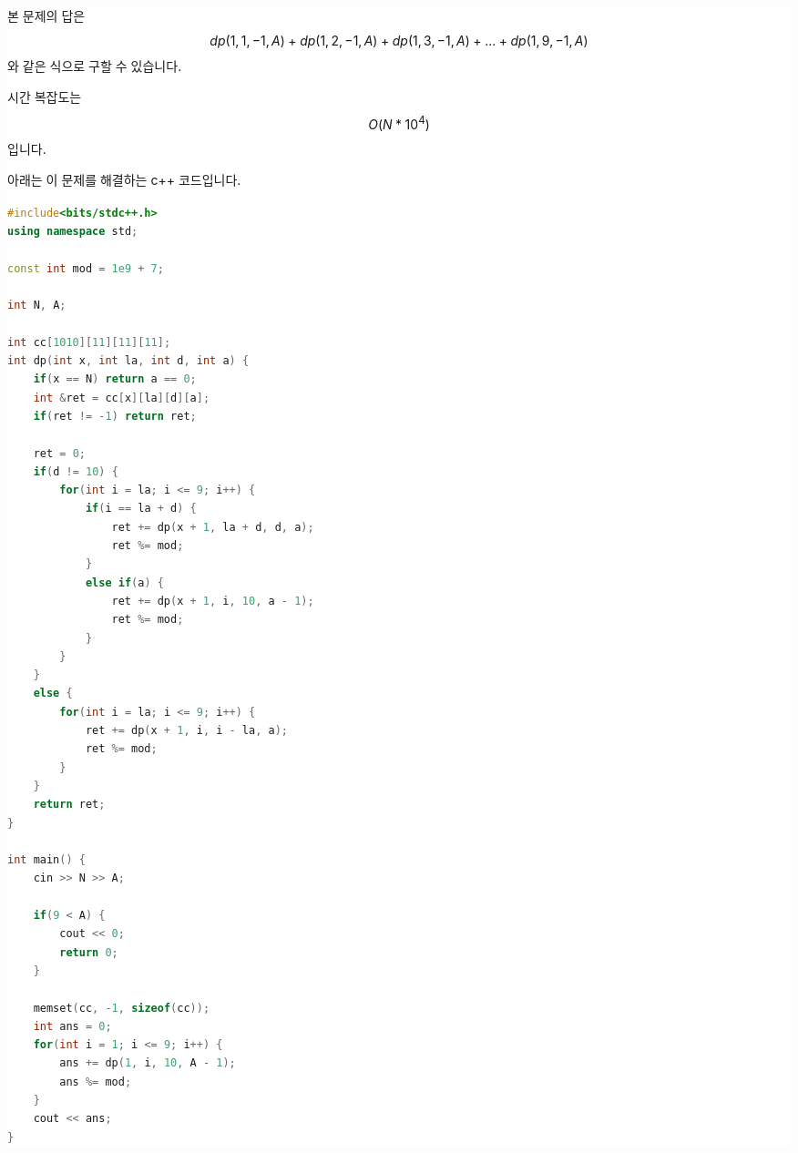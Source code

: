 본 문제의 답은 $$dp(1, 1, -1, A) + dp(1, 2, -1, A) + dp(1, 3, -1, A) + ... + dp(1, 9, -1, A)$$ 와 같은 식으로 구할 수 있습니다.

시간 복잡도는 $$O(N * 10^4)$$ 입니다.

아래는 이 문제를 해결하는 c++ 코드입니다.

```cpp
#include<bits/stdc++.h>
using namespace std;

const int mod = 1e9 + 7;

int N, A;

int cc[1010][11][11][11];
int dp(int x, int la, int d, int a) {
    if(x == N) return a == 0;
    int &ret = cc[x][la][d][a];
    if(ret != -1) return ret;

    ret = 0;
    if(d != 10) {
        for(int i = la; i <= 9; i++) {
            if(i == la + d) {
                ret += dp(x + 1, la + d, d, a);
                ret %= mod;
            }
            else if(a) {
                ret += dp(x + 1, i, 10, a - 1);
                ret %= mod;
            }
        }
    }
    else {
        for(int i = la; i <= 9; i++) {
            ret += dp(x + 1, i, i - la, a);
            ret %= mod;
        }
    }
    return ret;
}

int main() {
    cin >> N >> A;

    if(9 < A) {
        cout << 0;
        return 0;
    }

    memset(cc, -1, sizeof(cc));
    int ans = 0;
    for(int i = 1; i <= 9; i++) {
        ans += dp(1, i, 10, A - 1);
        ans %= mod;
    }
    cout << ans;
}
```
